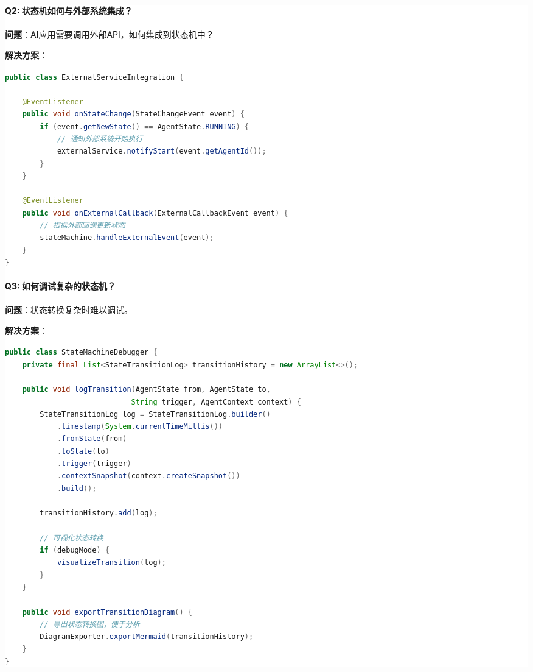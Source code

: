 #### Q2: 状态机如何与外部系统集成？
**问题**：AI应用需要调用外部API，如何集成到状态机中？

**解决方案**：
```java
public class ExternalServiceIntegration {
    
    @EventListener
    public void onStateChange(StateChangeEvent event) {
        if (event.getNewState() == AgentState.RUNNING) {
            // 通知外部系统开始执行
            externalService.notifyStart(event.getAgentId());
        }
    }
    
    @EventListener
    public void onExternalCallback(ExternalCallbackEvent event) {
        // 根据外部回调更新状态
        stateMachine.handleExternalEvent(event);
    }
}
```

#### Q3: 如何调试复杂的状态机？
**问题**：状态转换复杂时难以调试。

**解决方案**：
```java
public class StateMachineDebugger {
    private final List<StateTransitionLog> transitionHistory = new ArrayList<>();
    
    public void logTransition(AgentState from, AgentState to, 
                             String trigger, AgentContext context) {
        StateTransitionLog log = StateTransitionLog.builder()
            .timestamp(System.currentTimeMillis())
            .fromState(from)
            .toState(to)
            .trigger(trigger)
            .contextSnapshot(context.createSnapshot())
            .build();
        
        transitionHistory.add(log);
        
        // 可视化状态转换
        if (debugMode) {
            visualizeTransition(log);
        }
    }
    
    public void exportTransitionDiagram() {
        // 导出状态转换图，便于分析
        DiagramExporter.exportMermaid(transitionHistory);
    }
}
```
